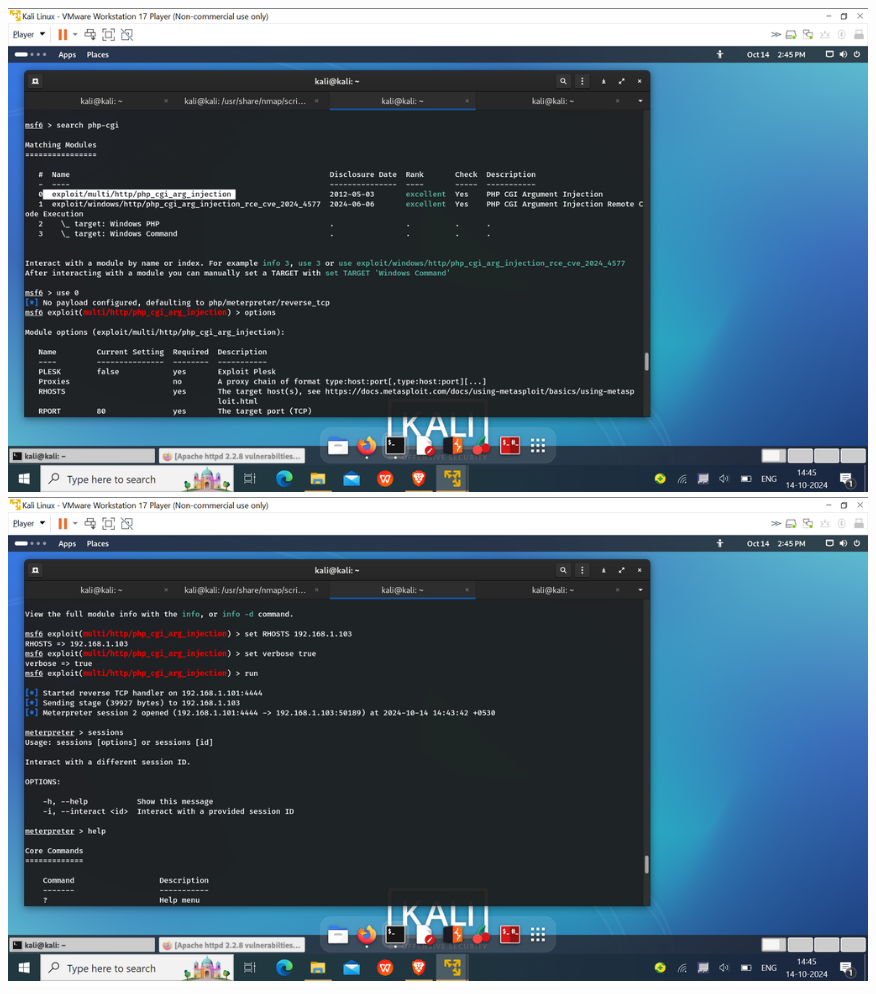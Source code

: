 ![](../images/exploitation_using_cgi_arg_injection_2.png)
![](../images/exploitation_using_cgi_arg_injection_3.png)